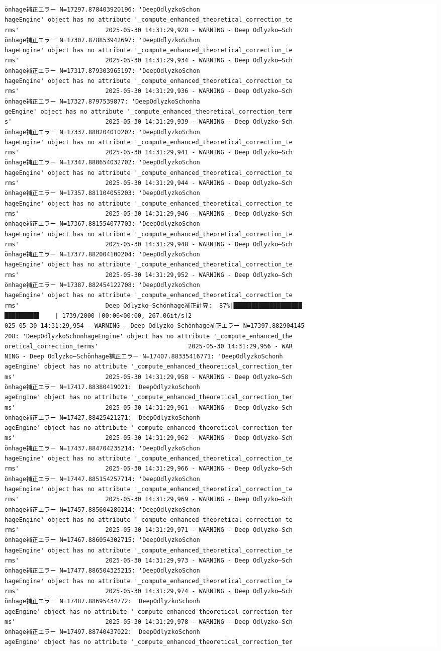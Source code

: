 ```
önhage補正エラー N=17297.878403920196: 'DeepOdlyzkoSchon
hageEngine' object has no attribute '_compute_enhanced_theoretical_correction_te
rms'                        2025-05-30 14:31:29,928 - WARNING - Deep Odlyzko–Sch
önhage補正エラー N=17307.878853942697: 'DeepOdlyzkoSchon
hageEngine' object has no attribute '_compute_enhanced_theoretical_correction_te
rms'                        2025-05-30 14:31:29,934 - WARNING - Deep Odlyzko–Sch
önhage補正エラー N=17317.879303965197: 'DeepOdlyzkoSchon
hageEngine' object has no attribute '_compute_enhanced_theoretical_correction_te
rms'                        2025-05-30 14:31:29,936 - WARNING - Deep Odlyzko–Sch
önhage補正エラー N=17327.8797539877: 'DeepOdlyzkoSchonha
geEngine' object has no attribute '_compute_enhanced_theoretical_correction_term
s'                          2025-05-30 14:31:29,939 - WARNING - Deep Odlyzko–Sch
önhage補正エラー N=17337.880204010202: 'DeepOdlyzkoSchon
hageEngine' object has no attribute '_compute_enhanced_theoretical_correction_te
rms'                        2025-05-30 14:31:29,941 - WARNING - Deep Odlyzko–Sch
önhage補正エラー N=17347.880654032702: 'DeepOdlyzkoSchon
hageEngine' object has no attribute '_compute_enhanced_theoretical_correction_te
rms'                        2025-05-30 14:31:29,944 - WARNING - Deep Odlyzko–Sch
önhage補正エラー N=17357.881104055203: 'DeepOdlyzkoSchon
hageEngine' object has no attribute '_compute_enhanced_theoretical_correction_te
rms'                        2025-05-30 14:31:29,946 - WARNING - Deep Odlyzko–Sch
önhage補正エラー N=17367.881554077703: 'DeepOdlyzkoSchon
hageEngine' object has no attribute '_compute_enhanced_theoretical_correction_te
rms'                        2025-05-30 14:31:29,948 - WARNING - Deep Odlyzko–Sch
önhage補正エラー N=17377.882004100204: 'DeepOdlyzkoSchon
hageEngine' object has no attribute '_compute_enhanced_theoretical_correction_te
rms'                        2025-05-30 14:31:29,952 - WARNING - Deep Odlyzko–Sch
önhage補正エラー N=17387.882454122708: 'DeepOdlyzkoSchon
hageEngine' object has no attribute '_compute_enhanced_theoretical_correction_te
rms'                        Deep Odlyzko–Schönhage補正計算:  87%|███████████████████
█████████▋    | 1739/2000 [00:06<00:00, 267.06it/s]2
025-05-30 14:31:29,954 - WARNING - Deep Odlyzko–Schönhage補正エラー N=17397.882904145
208: 'DeepOdlyzkoSchonhageEngine' object has no attribute '_compute_enhanced_the
oretical_correction_terms'                         2025-05-30 14:31:29,956 - WAR
NING - Deep Odlyzko–Schönhage補正エラー N=17407.88335416771: 'DeepOdlyzkoSchonh
ageEngine' object has no attribute '_compute_enhanced_theoretical_correction_ter
ms'                         2025-05-30 14:31:29,958 - WARNING - Deep Odlyzko–Sch
önhage補正エラー N=17417.88380419021: 'DeepOdlyzkoSchonh
ageEngine' object has no attribute '_compute_enhanced_theoretical_correction_ter
ms'                         2025-05-30 14:31:29,961 - WARNING - Deep Odlyzko–Sch
önhage補正エラー N=17427.88425421271: 'DeepOdlyzkoSchonh
ageEngine' object has no attribute '_compute_enhanced_theoretical_correction_ter
ms'                         2025-05-30 14:31:29,962 - WARNING - Deep Odlyzko–Sch
önhage補正エラー N=17437.884704235214: 'DeepOdlyzkoSchon
hageEngine' object has no attribute '_compute_enhanced_theoretical_correction_te
rms'                        2025-05-30 14:31:29,966 - WARNING - Deep Odlyzko–Sch
önhage補正エラー N=17447.885154257714: 'DeepOdlyzkoSchon
hageEngine' object has no attribute '_compute_enhanced_theoretical_correction_te
rms'                        2025-05-30 14:31:29,969 - WARNING - Deep Odlyzko–Sch
önhage補正エラー N=17457.885604280214: 'DeepOdlyzkoSchon
hageEngine' object has no attribute '_compute_enhanced_theoretical_correction_te
rms'                        2025-05-30 14:31:29,971 - WARNING - Deep Odlyzko–Sch
önhage補正エラー N=17467.886054302715: 'DeepOdlyzkoSchon
hageEngine' object has no attribute '_compute_enhanced_theoretical_correction_te
rms'                        2025-05-30 14:31:29,973 - WARNING - Deep Odlyzko–Sch
önhage補正エラー N=17477.886504325215: 'DeepOdlyzkoSchon
hageEngine' object has no attribute '_compute_enhanced_theoretical_correction_te
rms'                        2025-05-30 14:31:29,974 - WARNING - Deep Odlyzko–Sch
önhage補正エラー N=17487.88695434772: 'DeepOdlyzkoSchonh
ageEngine' object has no attribute '_compute_enhanced_theoretical_correction_ter
ms'                         2025-05-30 14:31:29,978 - WARNING - Deep Odlyzko–Sch
önhage補正エラー N=17497.88740437022: 'DeepOdlyzkoSchonh
ageEngine' object has no attribute '_compute_enhanced_theoretical_correction_ter
```